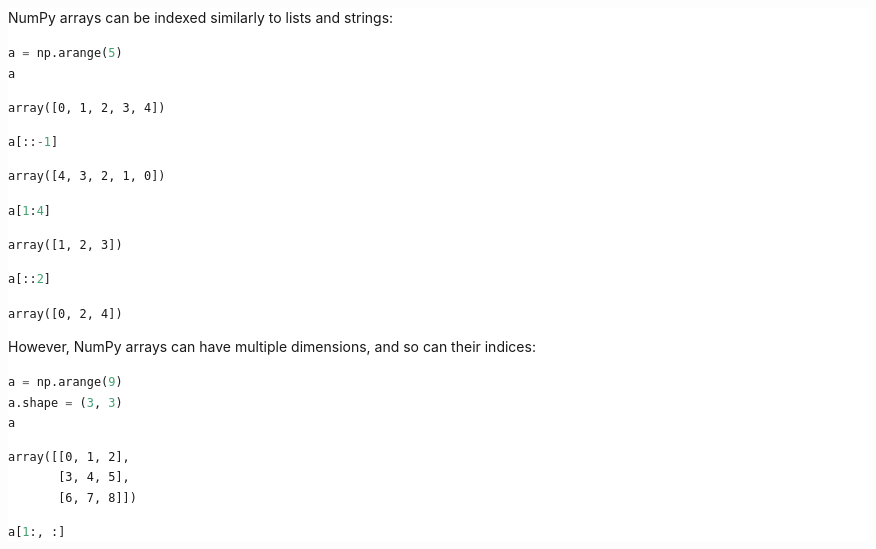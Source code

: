 NumPy arrays can be indexed similarly to lists and strings:


```python
a = np.arange(5)
a
```




    array([0, 1, 2, 3, 4])




```python
a[::-1]
```




    array([4, 3, 2, 1, 0])




```python
a[1:4]
```




    array([1, 2, 3])




```python
a[::2]
```




    array([0, 2, 4])



However, NumPy arrays can have multiple dimensions, and so can their indices:


```python
a = np.arange(9)
a.shape = (3, 3)
a
```




    array([[0, 1, 2],
           [3, 4, 5],
           [6, 7, 8]])




```python
a[1:, :]
```
